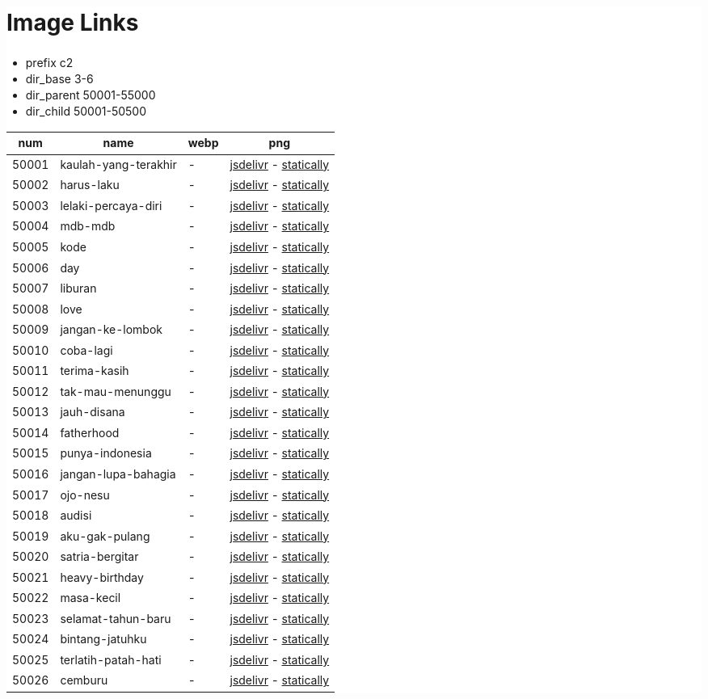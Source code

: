 # Image Links

- prefix c2
- dir_base 3-6
- dir_parent 50001-55000
- dir_child 50001-50500

|  num  | name | webp | png |
|-------|------|------|-----|
|50001|kaulah-yang-terakhir| - |[jsdelivr](https://cdn.jsdelivr.net/gh/dbchord/c2-3-6/50001-55000/50001-50500/kaulah-yang-terakhir.png) - [statically](https://cdn.statically.io/gh/dbchord/c2-3-6/i/50001-55000/50001-50500/kaulah-yang-terakhir.png)|
|50002|harus-laku| - |[jsdelivr](https://cdn.jsdelivr.net/gh/dbchord/c2-3-6/50001-55000/50001-50500/harus-laku.png) - [statically](https://cdn.statically.io/gh/dbchord/c2-3-6/i/50001-55000/50001-50500/harus-laku.png)|
|50003|lelaki-percaya-diri| - |[jsdelivr](https://cdn.jsdelivr.net/gh/dbchord/c2-3-6/50001-55000/50001-50500/lelaki-percaya-diri.png) - [statically](https://cdn.statically.io/gh/dbchord/c2-3-6/i/50001-55000/50001-50500/lelaki-percaya-diri.png)|
|50004|mdb-mdb| - |[jsdelivr](https://cdn.jsdelivr.net/gh/dbchord/c2-3-6/50001-55000/50001-50500/mdb-mdb.png) - [statically](https://cdn.statically.io/gh/dbchord/c2-3-6/i/50001-55000/50001-50500/mdb-mdb.png)|
|50005|kode| - |[jsdelivr](https://cdn.jsdelivr.net/gh/dbchord/c2-3-6/50001-55000/50001-50500/kode.png) - [statically](https://cdn.statically.io/gh/dbchord/c2-3-6/i/50001-55000/50001-50500/kode.png)|
|50006|day| - |[jsdelivr](https://cdn.jsdelivr.net/gh/dbchord/c2-3-6/50001-55000/50001-50500/day.png) - [statically](https://cdn.statically.io/gh/dbchord/c2-3-6/i/50001-55000/50001-50500/day.png)|
|50007|liburan| - |[jsdelivr](https://cdn.jsdelivr.net/gh/dbchord/c2-3-6/50001-55000/50001-50500/liburan.png) - [statically](https://cdn.statically.io/gh/dbchord/c2-3-6/i/50001-55000/50001-50500/liburan.png)|
|50008|love| - |[jsdelivr](https://cdn.jsdelivr.net/gh/dbchord/c2-3-6/50001-55000/50001-50500/love.png) - [statically](https://cdn.statically.io/gh/dbchord/c2-3-6/i/50001-55000/50001-50500/love.png)|
|50009|jangan-ke-lombok| - |[jsdelivr](https://cdn.jsdelivr.net/gh/dbchord/c2-3-6/50001-55000/50001-50500/jangan-ke-lombok.png) - [statically](https://cdn.statically.io/gh/dbchord/c2-3-6/i/50001-55000/50001-50500/jangan-ke-lombok.png)|
|50010|coba-lagi| - |[jsdelivr](https://cdn.jsdelivr.net/gh/dbchord/c2-3-6/50001-55000/50001-50500/coba-lagi.png) - [statically](https://cdn.statically.io/gh/dbchord/c2-3-6/i/50001-55000/50001-50500/coba-lagi.png)|
|50011|terima-kasih| - |[jsdelivr](https://cdn.jsdelivr.net/gh/dbchord/c2-3-6/50001-55000/50001-50500/terima-kasih.png) - [statically](https://cdn.statically.io/gh/dbchord/c2-3-6/i/50001-55000/50001-50500/terima-kasih.png)|
|50012|tak-mau-menunggu| - |[jsdelivr](https://cdn.jsdelivr.net/gh/dbchord/c2-3-6/50001-55000/50001-50500/tak-mau-menunggu.png) - [statically](https://cdn.statically.io/gh/dbchord/c2-3-6/i/50001-55000/50001-50500/tak-mau-menunggu.png)|
|50013|jauh-disana| - |[jsdelivr](https://cdn.jsdelivr.net/gh/dbchord/c2-3-6/50001-55000/50001-50500/jauh-disana.png) - [statically](https://cdn.statically.io/gh/dbchord/c2-3-6/i/50001-55000/50001-50500/jauh-disana.png)|
|50014|fatherhood| - |[jsdelivr](https://cdn.jsdelivr.net/gh/dbchord/c2-3-6/50001-55000/50001-50500/fatherhood.png) - [statically](https://cdn.statically.io/gh/dbchord/c2-3-6/i/50001-55000/50001-50500/fatherhood.png)|
|50015|punya-indonesia| - |[jsdelivr](https://cdn.jsdelivr.net/gh/dbchord/c2-3-6/50001-55000/50001-50500/punya-indonesia.png) - [statically](https://cdn.statically.io/gh/dbchord/c2-3-6/i/50001-55000/50001-50500/punya-indonesia.png)|
|50016|jangan-lupa-bahagia| - |[jsdelivr](https://cdn.jsdelivr.net/gh/dbchord/c2-3-6/50001-55000/50001-50500/jangan-lupa-bahagia.png) - [statically](https://cdn.statically.io/gh/dbchord/c2-3-6/i/50001-55000/50001-50500/jangan-lupa-bahagia.png)|
|50017|ojo-nesu| - |[jsdelivr](https://cdn.jsdelivr.net/gh/dbchord/c2-3-6/50001-55000/50001-50500/ojo-nesu.png) - [statically](https://cdn.statically.io/gh/dbchord/c2-3-6/i/50001-55000/50001-50500/ojo-nesu.png)|
|50018|audisi| - |[jsdelivr](https://cdn.jsdelivr.net/gh/dbchord/c2-3-6/50001-55000/50001-50500/audisi.png) - [statically](https://cdn.statically.io/gh/dbchord/c2-3-6/i/50001-55000/50001-50500/audisi.png)|
|50019|aku-gak-pulang| - |[jsdelivr](https://cdn.jsdelivr.net/gh/dbchord/c2-3-6/50001-55000/50001-50500/aku-gak-pulang.png) - [statically](https://cdn.statically.io/gh/dbchord/c2-3-6/i/50001-55000/50001-50500/aku-gak-pulang.png)|
|50020|satria-bergitar| - |[jsdelivr](https://cdn.jsdelivr.net/gh/dbchord/c2-3-6/50001-55000/50001-50500/satria-bergitar.png) - [statically](https://cdn.statically.io/gh/dbchord/c2-3-6/i/50001-55000/50001-50500/satria-bergitar.png)|
|50021|heavy-birthday| - |[jsdelivr](https://cdn.jsdelivr.net/gh/dbchord/c2-3-6/50001-55000/50001-50500/heavy-birthday.png) - [statically](https://cdn.statically.io/gh/dbchord/c2-3-6/i/50001-55000/50001-50500/heavy-birthday.png)|
|50022|masa-kecil| - |[jsdelivr](https://cdn.jsdelivr.net/gh/dbchord/c2-3-6/50001-55000/50001-50500/masa-kecil.png) - [statically](https://cdn.statically.io/gh/dbchord/c2-3-6/i/50001-55000/50001-50500/masa-kecil.png)|
|50023|selamat-tahun-baru| - |[jsdelivr](https://cdn.jsdelivr.net/gh/dbchord/c2-3-6/50001-55000/50001-50500/selamat-tahun-baru.png) - [statically](https://cdn.statically.io/gh/dbchord/c2-3-6/i/50001-55000/50001-50500/selamat-tahun-baru.png)|
|50024|bintang-jatuhku| - |[jsdelivr](https://cdn.jsdelivr.net/gh/dbchord/c2-3-6/50001-55000/50001-50500/bintang-jatuhku.png) - [statically](https://cdn.statically.io/gh/dbchord/c2-3-6/i/50001-55000/50001-50500/bintang-jatuhku.png)|
|50025|terlatih-patah-hati| - |[jsdelivr](https://cdn.jsdelivr.net/gh/dbchord/c2-3-6/50001-55000/50001-50500/terlatih-patah-hati.png) - [statically](https://cdn.statically.io/gh/dbchord/c2-3-6/i/50001-55000/50001-50500/terlatih-patah-hati.png)|
|50026|cemburu| - |[jsdelivr](https://cdn.jsdelivr.net/gh/dbchord/c2-3-6/50001-55000/50001-50500/cemburu.png) - [statically](https://cdn.statically.io/gh/dbchord/c2-3-6/i/50001-55000/50001-50500/cemburu.png)|